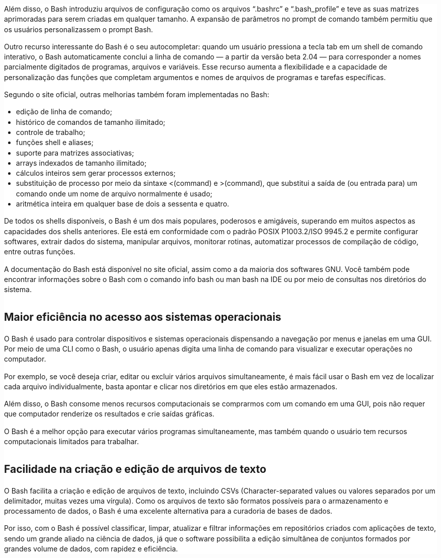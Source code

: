 Além disso, o Bash introduziu arquivos de configuração como os arquivos “.bashrc” e “.bash_profile” e teve as suas matrizes aprimoradas para serem criadas em qualquer tamanho. A expansão de parâmetros no prompt de comando também permitiu que os usuários personalizassem o prompt Bash.

Outro recurso interessante do Bash é o seu autocompletar: quando um usuário pressiona a tecla tab em um shell de comando interativo, o Bash automaticamente conclui a linha de comando — a partir da versão beta 2.04 — para corresponder a nomes parcialmente digitados de programas, arquivos e variáveis. Esse recurso aumenta a flexibilidade e a capacidade de personalização das funções que completam argumentos e nomes de arquivos de programas e tarefas específicas.

Segundo o site oficial, outras melhorias também foram implementadas no Bash:

- edição de linha de comando;
- histórico de comandos de tamanho ilimitado;
- controle de trabalho;
- funções shell e aliases;
- suporte para matrizes associativas;
- arrays indexados de tamanho ilimitado;
- cálculos inteiros sem gerar processos externos;
- substituição de processo por meio da sintaxe <(command) e >(command), que substitui a saída de (ou entrada para) um comando onde um nome de arquivo normalmente é usado;
- aritmética inteira em qualquer base de dois a sessenta e quatro.
 
 De todos os shells disponíveis, o Bash é um dos mais populares, poderosos e amigáveis, superando em muitos aspectos as capacidades dos shells anteriores. Ele está em conformidade com o padrão POSIX P1003.2/ISO 9945.2 e permite configurar softwares, extrair dados do sistema, manipular arquivos, monitorar rotinas, automatizar processos de compilação de código, entre outras funções.

A documentação do Bash está disponível no site oficial, assim como a da maioria dos softwares GNU. Você também pode encontrar informações sobre o Bash com o comando info bash ou man bash na IDE ou por meio de consultas nos diretórios do sistema.

## Maior eficiência no acesso aos sistemas operacionais
O Bash é usado para controlar dispositivos e sistemas operacionais dispensando a navegação por menus e janelas em uma GUI. Por meio de uma CLI como o Bash, o usuário apenas digita uma linha de comando para visualizar e executar operações no computador.

Por exemplo, se você deseja criar, editar ou excluir vários arquivos simultaneamente, é mais fácil usar o Bash em vez de localizar cada arquivo individualmente, basta apontar e clicar nos diretórios em que eles estão armazenados.

Além disso, o Bash consome menos recursos computacionais se comprarmos com um comando em uma GUI, pois não requer que computador renderize os resultados e crie saídas gráficas.

O Bash é a melhor opção para executar vários programas simultaneamente, mas também quando o usuário tem recursos computacionais limitados para trabalhar.

## Facilidade na criação e edição de arquivos de texto
O Bash facilita a criação e edição de arquivos de texto, incluindo CSVs (Character-separated values ou valores separados por um delimitador, muitas vezes uma vírgula). Como os arquivos de texto são formatos possíveis para o armazenamento e processamento de dados, o Bash é uma excelente alternativa para a curadoria de bases de dados.

Por isso, com o Bash é possível classificar, limpar, atualizar e filtrar informações em repositórios criados com aplicações de texto, sendo um grande aliado na ciência de dados, já que o software possibilita a edição simultânea de conjuntos formados por grandes volume de dados, com rapidez e eficiência.
